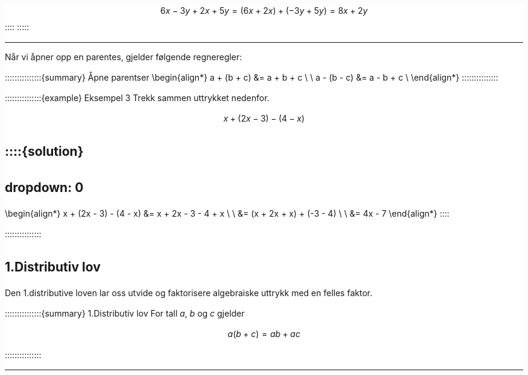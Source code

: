 $$
6x - 3y + 2x + 5y = (6x + 2x) + (-3y + 5y) = 8x + 2y
$$
::::
:::::


---

Når vi åpner opp en parentes, gjelder følgende regneregler:

:::::::::::::::{summary} Åpne parentser
\begin{align*}
a + (b + c) &= a + b + c \\
\\
a - (b - c) &= a - b + c \\
\end{align*}
:::::::::::::::


:::::::::::::::{example} Eksempel 3
Trekk sammen uttrykket nedenfor.

$$
x + (2x - 3) - (4 - x)
$$

::::{solution}
---
dropdown: 0
---
\begin{align*}
x + (2x - 3) - (4 - x) &= x + 2x - 3 - 4 + x \\
\\
&= (x + 2x + x) + (-3 - 4) \\
\\
&= 4x - 7
\end{align*}
::::

:::::::::::::::

## 1.Distributiv lov
Den 1.distributive loven lar oss utvide og faktorisere algebraiske uttrykk med en felles faktor. 


:::::::::::::::{summary} 1.Distributiv lov
For tall $a$, $b$ og $c$ gjelder

$$
a(b + c) = ab + ac
$$

:::::::::::::::


---
